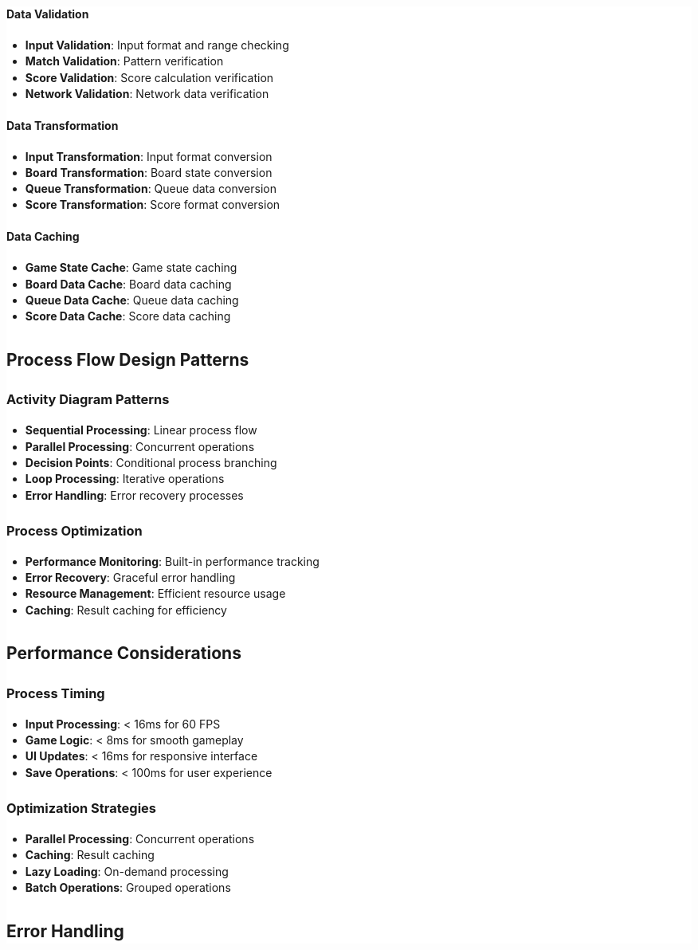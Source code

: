 #### Data Validation
- **Input Validation**: Input format and range checking
- **Match Validation**: Pattern verification
- **Score Validation**: Score calculation verification
- **Network Validation**: Network data verification

#### Data Transformation
- **Input Transformation**: Input format conversion
- **Board Transformation**: Board state conversion
- **Queue Transformation**: Queue data conversion
- **Score Transformation**: Score format conversion

#### Data Caching
- **Game State Cache**: Game state caching
- **Board Data Cache**: Board data caching
- **Queue Data Cache**: Queue data caching
- **Score Data Cache**: Score data caching

## Process Flow Design Patterns

### Activity Diagram Patterns
- **Sequential Processing**: Linear process flow
- **Parallel Processing**: Concurrent operations
- **Decision Points**: Conditional process branching
- **Loop Processing**: Iterative operations
- **Error Handling**: Error recovery processes

### Process Optimization
- **Performance Monitoring**: Built-in performance tracking
- **Error Recovery**: Graceful error handling
- **Resource Management**: Efficient resource usage
- **Caching**: Result caching for efficiency

## Performance Considerations

### Process Timing
- **Input Processing**: < 16ms for 60 FPS
- **Game Logic**: < 8ms for smooth gameplay
- **UI Updates**: < 16ms for responsive interface
- **Save Operations**: < 100ms for user experience

### Optimization Strategies
- **Parallel Processing**: Concurrent operations
- **Caching**: Result caching
- **Lazy Loading**: On-demand processing
- **Batch Operations**: Grouped operations

## Error Handling
